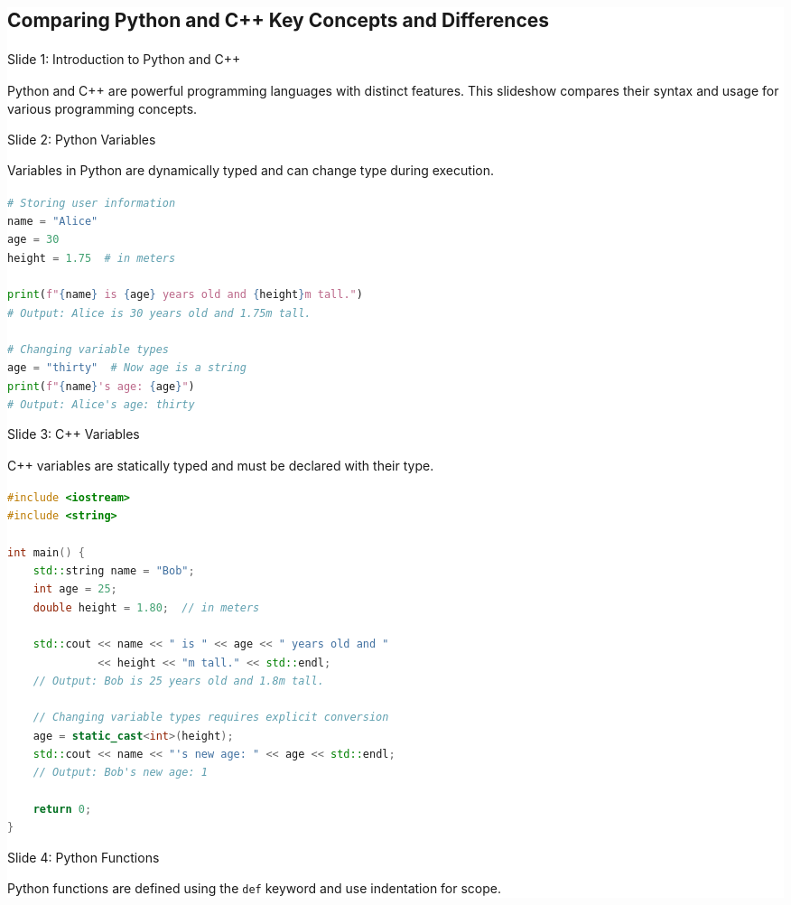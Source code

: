 ## Comparing Python and C++ Key Concepts and Differences

Slide 1: Introduction to Python and C++

Python and C++ are powerful programming languages with distinct features. This slideshow compares their syntax and usage for various programming concepts.

Slide 2: Python Variables

Variables in Python are dynamically typed and can change type during execution.

```python
# Storing user information
name = "Alice"
age = 30
height = 1.75  # in meters

print(f"{name} is {age} years old and {height}m tall.")
# Output: Alice is 30 years old and 1.75m tall.

# Changing variable types
age = "thirty"  # Now age is a string
print(f"{name}'s age: {age}")
# Output: Alice's age: thirty
```

Slide 3: C++ Variables

C++ variables are statically typed and must be declared with their type.

```cpp
#include <iostream>
#include <string>

int main() {
    std::string name = "Bob";
    int age = 25;
    double height = 1.80;  // in meters

    std::cout << name << " is " << age << " years old and "
              << height << "m tall." << std::endl;
    // Output: Bob is 25 years old and 1.8m tall.

    // Changing variable types requires explicit conversion
    age = static_cast<int>(height);
    std::cout << name << "'s new age: " << age << std::endl;
    // Output: Bob's new age: 1
    
    return 0;
}
```

Slide 4: Python Functions

Python functions are defined using the `def` keyword and use indentation for scope.
